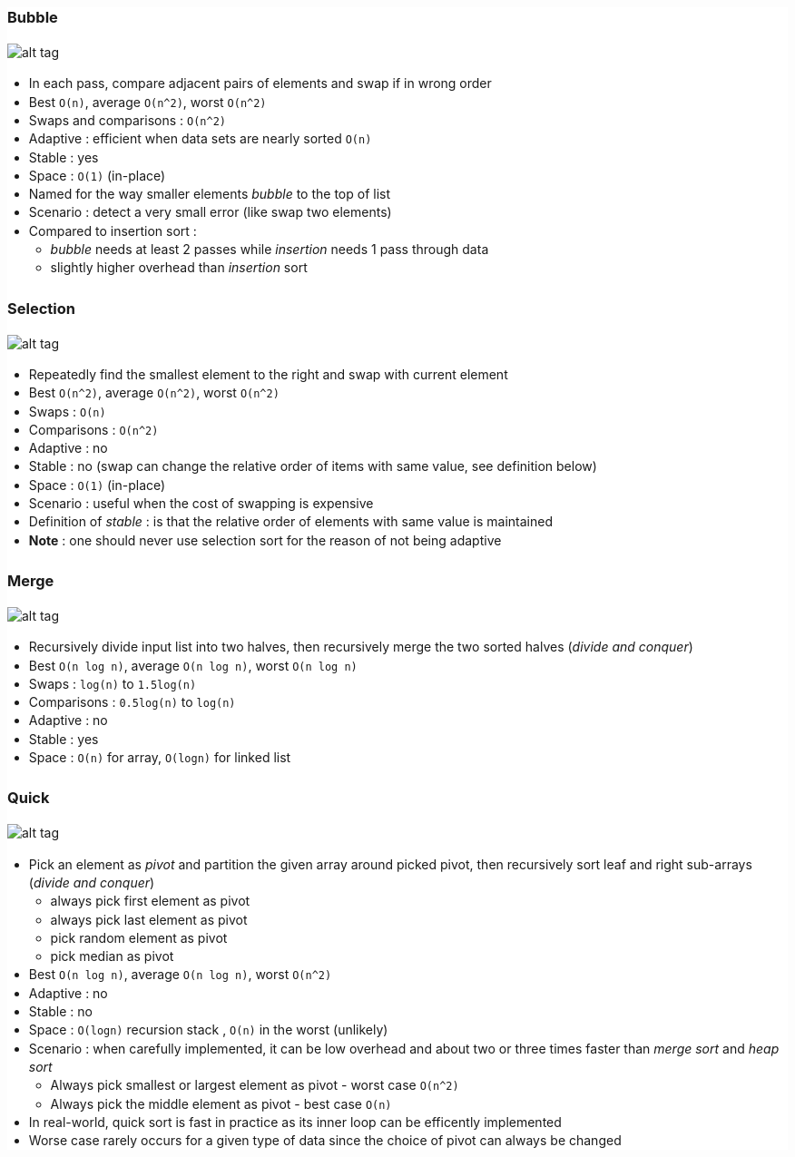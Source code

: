 ### Bubble
![alt tag](file:///android_asset/small/bubble.gif)

* In each pass, compare adjacent pairs of elements and swap if in wrong order
* Best `O(n)`, average `O(n^2)`, worst `O(n^2)`
* Swaps and comparisons : `O(n^2)`
* Adaptive : efficient when data sets are nearly sorted `O(n)`
* Stable : yes
* Space : `O(1)` (in-place) 
* Named for the way smaller elements *bubble* to the top of list
* Scenario : detect a very small error (like swap two elements)
* Compared to insertion sort : 
  * *bubble* needs at least 2 passes while *insertion* needs 1 pass through data
  * slightly higher overhead than *insertion* sort

### Selection
![alt tag](file:///android_asset/small/selection.gif)

* Repeatedly find the smallest element to the right and swap with current element
* Best `O(n^2)`, average `O(n^2)`, worst `O(n^2)`
* Swaps : `O(n)`
* Comparisons : `O(n^2)`
* Adaptive : no
* Stable : no (swap can change the relative order of items with same value, see definition below)
* Space : `O(1)` (in-place) 
* Scenario : useful when the cost of swapping is expensive
* Definition of *stable* : is that the relative order of elements with same value is maintained
* **Note** : one should never use selection sort for the reason of not being adaptive

### Merge
![alt tag](file:///android_asset/small/merge.gif)

* Recursively divide input list into two halves, then recursively merge the two sorted halves (*divide and conquer*)
* Best `O(n log n)`, average `O(n log n)`, worst `O(n log n)`
* Swaps : `log(n)` to `1.5log(n)`
* Comparisons : `0.5log(n)` to `log(n)`
* Adaptive : no
* Stable : yes
* Space : `O(n)` for array, `O(logn)` for linked list

### Quick
![alt tag](file:///android_asset/small/quick.gif)

* Pick an element as *pivot* and partition the given array around picked pivot, then recursively sort leaf and right sub-arrays (*divide and conquer*)
  * always pick first element as pivot
  * always pick last element as pivot
  * pick random element as pivot
  * pick median as pivot
* Best `O(n log n)`, average `O(n log n)`, worst `O(n^2)`
* Adaptive : no
* Stable : no
* Space : `O(logn)` recursion stack , `O(n)` in the worst (unlikely)
* Scenario : when carefully implemented, it can be low overhead and about two or three times faster than *merge sort* and *heap sort*
  * Always pick smallest or largest element as pivot - worst case `O(n^2)`
  * Always pick the middle element as pivot - best case `O(n)`
* In real-world, quick sort is fast in practice as its inner loop can be efficently implemented
* Worse case rarely occurs for a given type of data since the choice of pivot can always be changed